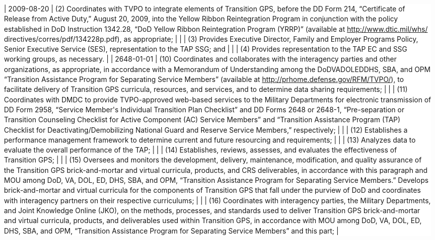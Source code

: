 | 2009-08-20 | (2) Coordinates with TVPO to integrate elements of Transition GPS, before the DD Form 214, &#8220;Certificate of Release from Active Duty,&#8221; August 20, 2009, into the Yellow Ribbon Reintegration Program in conjunction with the policy established in DoD Instruction 1342.28, &#8220;DoD Yellow Ribbon Reintegration Program (YRRP)&#8221; (available at http://www.dtic.mil/whs/ directives/corres/pdf/134228p.pdf), as appropriate;                                                                                                                                         |
|            |               (3) Provides Executive Director, Family and Employer Programs Policy, Senior Executive Service (SES), representation to the TAP SSG; and                                                                                                                                                                                                                                                                                                                                                                                                                                 |
|            |               (4) Provides representation to the TAP EC and SSG working groups, as necessary.                                                                                                                                                                                                                                                                                                                                                                                                                                                                                          |
| 2648-01-01 | (10) Coordinates and collaborates with the interagency parties and other organizations, as appropriate, in accordance with a Memorandum of Understanding among the DoDVADOLEDDHS, SBA, and OPM &#8220;Transition Assistance Program for Separating Service Members&#8221; (available at http://prhome.defense.gov/RFM/TVPO/), to facilitate delivery of Transition GPS curricula, resources, and services, and to determine data sharing requirements;                                                                                                                                 |
|            |               (11) Coordinates with DMDC to provide TVPO-approved web-based services to the Military Departments for electronic transmission of DD Form 2958, &#8220;Service Member's Individual Transition Plan Checklist&#8221; and DD Forms 2648 or 2648-1, &#8220;Pre-separation or Transition Counseling Checklist for Active Component (AC) Service Members&#8221; and &#8220;Transition Assistance Program (TAP) Checklist for Deactivating/Demobilizing National Guard and Reserve Service Members,&#8221; respectively;                                                       |
|            |               (12) Establishes a performance management framework to determine current and future resourcing and requirements;                                                                                                                                                                                                                                                                                                                                                                                                                                                         |
|            |               (13) Analyzes data to evaluate the overall performance of the TAP;                                                                                                                                                                                                                                                                                                                                                                                                                                                                                                       |
|            |               (14) Establishes, reviews, assesses, and evaluates the effectiveness of Transition GPS;                                                                                                                                                                                                                                                                                                                                                                                                                                                                                  |
|            |               (15) Oversees and monitors the development, delivery, maintenance, modification, and quality assurance of the Transition GPS brick-and-mortar and virtual curricula, products, and CRS deliverables, in accordance with this paragraph and MOU among DoD, VA, DOL, ED, DHS, SBA, and OPM, &#8220;Transition Assistance Program for Separating Service Members.&#8221; Develops brick-and-mortar and virtual curricula for the components of Transition GPS that fall under the purview of DoD and coordinates with interagency partners on their respective curriculums; |
|            |               (16) Coordinates with interagency parties, the Military Departments, and Joint Knowledge Online (JKO), on the methods, processes, and standards used to deliver Transition GPS brick-and-mortar and virtual curricula, products, and deliverables used within Transition GPS, in accordance with MOU among DoD, VA, DOL, ED, DHS, SBA, and OPM, &#8220;Transition Assistance Program for Separating Service Members&#8221; and this part;                                                                                                                                |